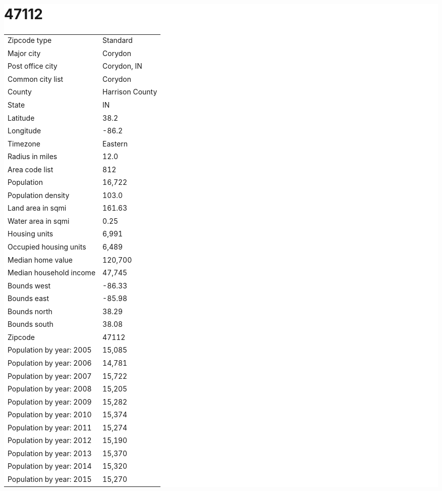 47112
=====
|||
|--|--|
|Zipcode type|Standard|
|Major city|Corydon|
|Post office city|Corydon, IN|
|Common city list|Corydon|
|County|Harrison County|
|State|IN|
|Latitude|38.2|
|Longitude|-86.2|
|Timezone|Eastern|
|Radius in miles|12.0|
|Area code list|812|
|Population|16,722|
|Population density|103.0|
|Land area in sqmi|161.63|
|Water area in sqmi|0.25|
|Housing units|6,991|
|Occupied housing units|6,489|
|Median home value|120,700|
|Median household income|47,745|
|Bounds west|-86.33|
|Bounds east|-85.98|
|Bounds north|38.29|
|Bounds south|38.08|
|Zipcode|47112|
|Population by year: 2005|15,085|
|Population by year: 2006|14,781|
|Population by year: 2007|15,722|
|Population by year: 2008|15,205|
|Population by year: 2009|15,282|
|Population by year: 2010|15,374|
|Population by year: 2011|15,274|
|Population by year: 2012|15,190|
|Population by year: 2013|15,370|
|Population by year: 2014|15,320|
|Population by year: 2015|15,270|
